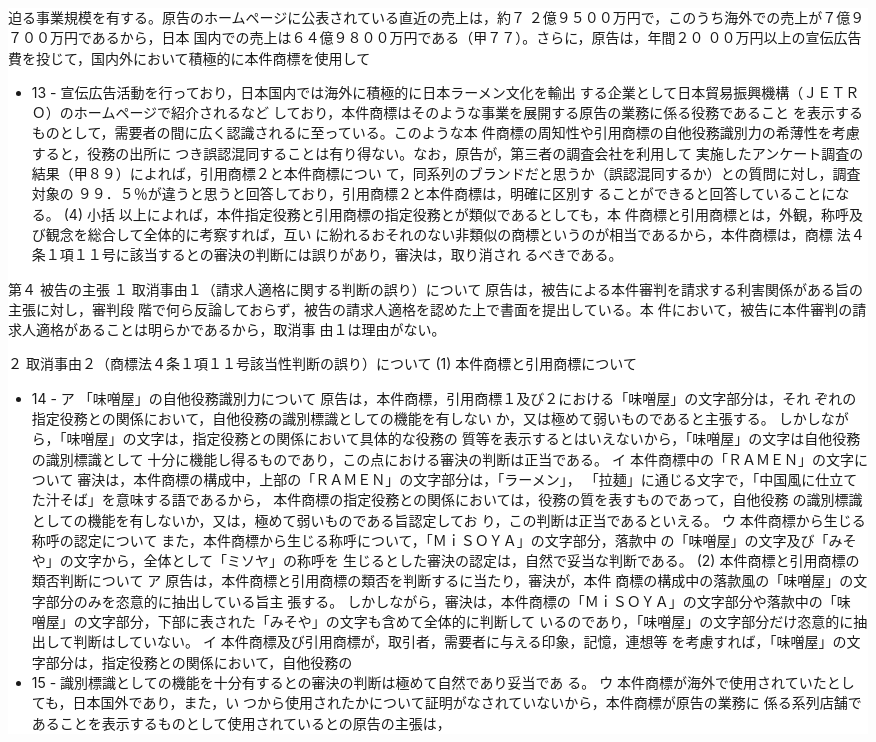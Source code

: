 迫る事業規模を有する。原告のホームページに公表されている直近の売上は，約７
２億９５００万円で，このうち海外での売上が７億９７００万円であるから，日本
国内での売上は６４億９８００万円である（甲７７）。さらに，原告は，年間２０
００万円以上の宣伝広告費を投じて，国内外において積極的に本件商標を使用して
 - 13 - 
宣伝広告活動を行っており，日本国内では海外に積極的に日本ラーメン文化を輸出
する企業として日本貿易振興機構（ＪＥＴＲＯ）のホームページで紹介されるなど
しており，本件商標はそのような事業を展開する原告の業務に係る役務であること
を表示するものとして，需要者の間に広く認識されるに至っている。このような本
件商標の周知性や引用商標の自他役務識別力の希薄性を考慮すると，役務の出所に
つき誤認混同することは有り得ない。なお，原告が，第三者の調査会社を利用して
実施したアンケート調査の結果（甲８９）によれば，引用商標２と本件商標につい
て，同系列のブランドだと思うか（誤認混同するか）との質問に対し，調査対象の
９９．５％が違うと思うと回答しており，引用商標２と本件商標は，明確に区別す
ることができると回答していることになる。 
  (4) 小括 
 以上によれば，本件指定役務と引用商標の指定役務とが類似であるとしても，本
件商標と引用商標とは，外観，称呼及び観念を総合して全体的に考察すれば，互い
に紛れるおそれのない非類似の商標というのが相当であるから，本件商標は，商標
法４条１項１１号に該当するとの審決の判断には誤りがあり，審決は，取り消され
るべきである。 
 
第４ 被告の主張 
１ 取消事由１（請求人適格に関する判断の誤り）について 
 原告は，被告による本件審判を請求する利害関係がある旨の主張に対し，審判段
階で何ら反論しておらず，被告の請求人適格を認めた上で書面を提出している。本
件において，被告に本件審判の請求人適格があることは明らかであるから，取消事
由１は理由がない。 
 
２ 取消事由２（商標法４条１項１１号該当性判断の誤り）について 
  (1) 本件商標と引用商標について 
 - 14 - 
   ア 「味噌󠄀屋」の自他役務識別力について 
 原告は，本件商標，引用商標１及び２における「味噌󠄀屋」の文字部分は，それ
ぞれの指定役務との関係において，自他役務の識別標識としての機能を有しない
か，又は極めて弱いものであると主張する。 
 しかしながら，「味噌󠄀屋」の文字は，指定役務との関係において具体的な役務の
質等を表示するとはいえないから，「味噌󠄀屋」の文字は自他役務の識別標識として
十分に機能し得るものであり，この点における審決の判断は正当である。 
   イ 本件商標中の「ＲＡＭＥＮ」の文字について 
 審決は，本件商標の構成中，上部の「ＲＡＭＥＮ」の文字部分は，「ラーメン」，
「拉麺」に通じる文字で，「中国風に仕立てた汁そば」を意味する語であるから，
本件商標の指定役務との関係においては，役務の質を表すものであって，自他役務
の識別標識としての機能を有しないか，又は，極めて弱いものである旨認定してお
り，この判断は正当であるといえる。 
   ウ 本件商標から生じる称呼の認定について 
 また，本件商標から生じる称呼について，「ＭｉＳＯＹＡ」の文字部分，落款中
の「味噌󠄀屋」の文字及び「みそや」の文字から，全体として「ミソヤ」の称呼を
生じるとした審決の認定は，自然で妥当な判断である。 
  (2) 本件商標と引用商標の類否判断について 
   ア 原告は，本件商標と引用商標の類否を判断するに当たり，審決が，本件
商標の構成中の落款風の「味噌󠄀屋」の文字部分のみを恣意的に抽出している旨主
張する。 
 しかしながら，審決は，本件商標の「ＭｉＳＯＹＡ」の文字部分や落款中の「味
噌󠄀屋」の文字部分，下部に表された「みそや」の文字も含めて全体的に判断して
いるのであり，「味噌󠄀屋」の文字部分だけ恣意的に抽出して判断はしていない。 
   イ 本件商標及び引用商標が，取引者，需要者に与える印象，記憶，連想等
を考慮すれば，「味噌󠄀屋」の文字部分は，指定役務との関係において，自他役務の
 - 15 - 
識別標識としての機能を十分有するとの審決の判断は極めて自然であり妥当であ
る。 
   ウ 本件商標が海外で使用されていたとしても，日本国外であり，また，い
つから使用されたかについて証明がなされていないから，本件商標が原告の業務に
係る系列店舗であることを表示するものとして使用されているとの原告の主張は，